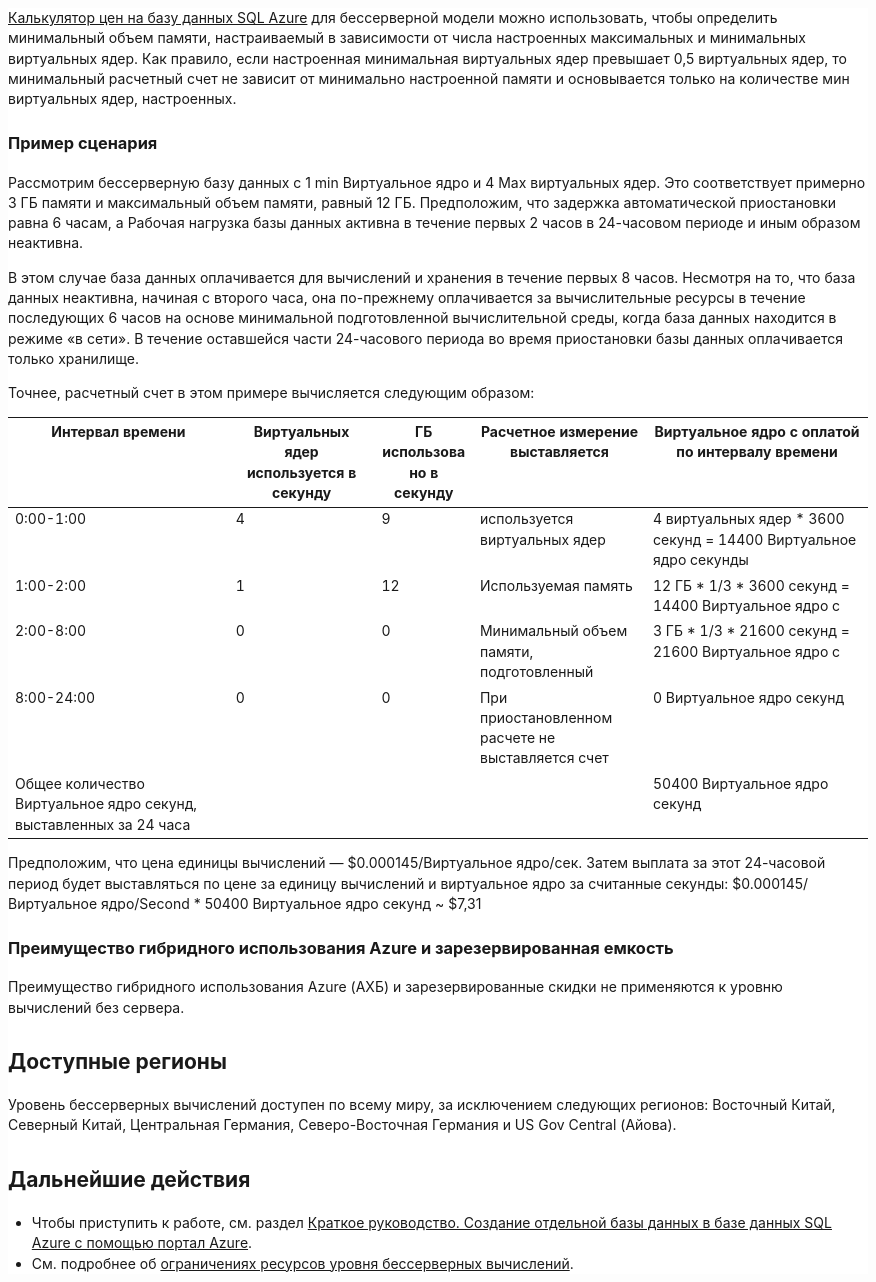 [Калькулятор цен на базу данных SQL Azure](https://azure.microsoft.com/pricing/calculator/?service=sql-database) для бессерверной модели можно использовать, чтобы определить минимальный объем памяти, настраиваемый в зависимости от числа настроенных максимальных и минимальных виртуальных ядер.  Как правило, если настроенная минимальная виртуальных ядер превышает 0,5 виртуальных ядер, то минимальный расчетный счет не зависит от минимально настроенной памяти и основывается только на количестве мин виртуальных ядер, настроенных.

### <a name="example-scenario"></a>Пример сценария

Рассмотрим бессерверную базу данных с 1 min Виртуальное ядро и 4 Max виртуальных ядер.  Это соответствует примерно 3 ГБ памяти и максимальный объем памяти, равный 12 ГБ.  Предположим, что задержка автоматической приостановки равна 6 часам, а Рабочая нагрузка базы данных активна в течение первых 2 часов в 24-часовом периоде и иным образом неактивна.    

В этом случае база данных оплачивается для вычислений и хранения в течение первых 8 часов.  Несмотря на то, что база данных неактивна, начиная с второго часа, она по-прежнему оплачивается за вычислительные ресурсы в течение последующих 6 часов на основе минимальной подготовленной вычислительной среды, когда база данных находится в режиме «в сети».  В течение оставшейся части 24-часового периода во время приостановки базы данных оплачивается только хранилище.

Точнее, расчетный счет в этом примере вычисляется следующим образом:

|Интервал времени|Виртуальных ядер используется в секунду|ГБ использовано в секунду|Расчетное измерение выставляется|Виртуальное ядро с оплатой по интервалу времени|
|---|---|---|---|---|
|0:00-1:00|4|9|используется виртуальных ядер|4 виртуальных ядер * 3600 секунд = 14400 Виртуальное ядро секунды|
|1:00-2:00|1|12|Используемая память|12 ГБ * 1/3 * 3600 секунд = 14400 Виртуальное ядро с|
|2:00-8:00|0|0|Минимальный объем памяти, подготовленный|3 ГБ * 1/3 * 21600 секунд = 21600 Виртуальное ядро с|
|8:00-24:00|0|0|При приостановленном расчете не выставляется счет|0 Виртуальное ядро секунд|
|Общее количество Виртуальное ядро секунд, выставленных за 24 часа||||50400 Виртуальное ядро секунд|

Предположим, что цена единицы вычислений — $0.000145/Виртуальное ядро/сек.  Затем выплата за этот 24-часовой период будет выставляться по цене за единицу вычислений и виртуальное ядро за считанные секунды: $0.000145/Виртуальное ядро/Second * 50400 Виртуальное ядро секунд ~ $7,31

### <a name="azure-hybrid-benefit-and-reserved-capacity"></a>Преимущество гибридного использования Azure и зарезервированная емкость

Преимущество гибридного использования Azure (АХБ) и зарезервированные скидки не применяются к уровню вычислений без сервера.

## <a name="available-regions"></a>Доступные регионы

Уровень бессерверных вычислений доступен по всему миру, за исключением следующих регионов: Восточный Китай, Северный Китай, Центральная Германия, Северо-Восточная Германия и US Gov Central (Айова).

## <a name="next-steps"></a>Дальнейшие действия

- Чтобы приступить к работе, см. раздел [Краткое руководство. Создание отдельной базы данных в базе данных SQL Azure с помощью портал Azure](single-database-create-quickstart.md).
- См. подробнее об [ограничениях ресурсов уровня бессерверных вычислений](resource-limits-vcore-single-databases.md#general-purpose---serverless-compute---gen5).
